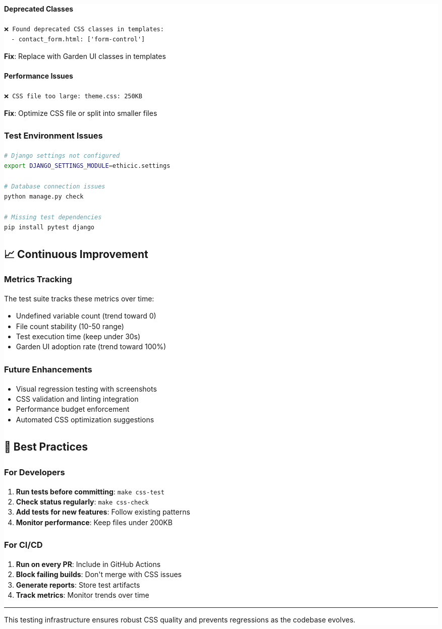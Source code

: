 #### Deprecated Classes  
```
❌ Found deprecated CSS classes in templates:
  - contact_form.html: ['form-control']
```
**Fix**: Replace with Garden UI classes in templates

#### Performance Issues
```
❌ CSS file too large: theme.css: 250KB
```
**Fix**: Optimize CSS file or split into smaller files

### Test Environment Issues
```bash
# Django settings not configured
export DJANGO_SETTINGS_MODULE=ethicic.settings

# Database connection issues  
python manage.py check

# Missing test dependencies
pip install pytest django
```

## 📈 Continuous Improvement

### Metrics Tracking
The test suite tracks these metrics over time:
- Undefined variable count (trend toward 0)
- File count stability (10-50 range)
- Test execution time (keep under 30s)
- Garden UI adoption rate (trend toward 100%)

### Future Enhancements
- Visual regression testing with screenshots
- CSS validation and linting integration
- Performance budget enforcement
- Automated CSS optimization suggestions

## 🎯 Best Practices

### For Developers
1. **Run tests before committing**: `make css-test`
2. **Check status regularly**: `make css-check`  
3. **Add tests for new features**: Follow existing patterns
4. **Monitor performance**: Keep files under 200KB

### For CI/CD
1. **Run on every PR**: Include in GitHub Actions
2. **Block failing builds**: Don't merge with CSS issues
3. **Generate reports**: Store test artifacts
4. **Track metrics**: Monitor trends over time

---

This testing infrastructure ensures robust CSS quality and prevents regressions as the codebase evolves.